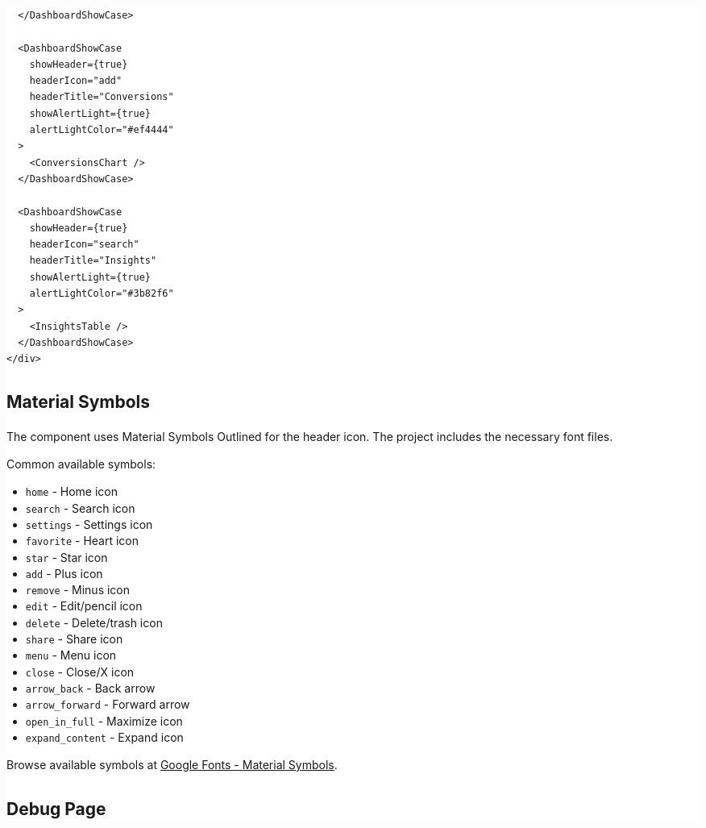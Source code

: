 ```tsx
  </DashboardShowCase>

  <DashboardShowCase
    showHeader={true}
    headerIcon="add"
    headerTitle="Conversions"
    showAlertLight={true}
    alertLightColor="#ef4444"
  >
    <ConversionsChart />
  </DashboardShowCase>

  <DashboardShowCase
    showHeader={true}
    headerIcon="search"
    headerTitle="Insights"
    showAlertLight={true}
    alertLightColor="#3b82f6"
  >
    <InsightsTable />
  </DashboardShowCase>
</div>
```

## Material Symbols

The component uses Material Symbols Outlined for the header icon. The project includes the necessary font files.

Common available symbols:
- `home` - Home icon
- `search` - Search icon  
- `settings` - Settings icon
- `favorite` - Heart icon
- `star` - Star icon
- `add` - Plus icon
- `remove` - Minus icon
- `edit` - Edit/pencil icon
- `delete` - Delete/trash icon
- `share` - Share icon
- `menu` - Menu icon
- `close` - Close/X icon
- `arrow_back` - Back arrow
- `arrow_forward` - Forward arrow
- `open_in_full` - Maximize icon
- `expand_content` - Expand icon

Browse available symbols at [Google Fonts - Material Symbols](https://fonts.google.com/icons).

## Debug Page
